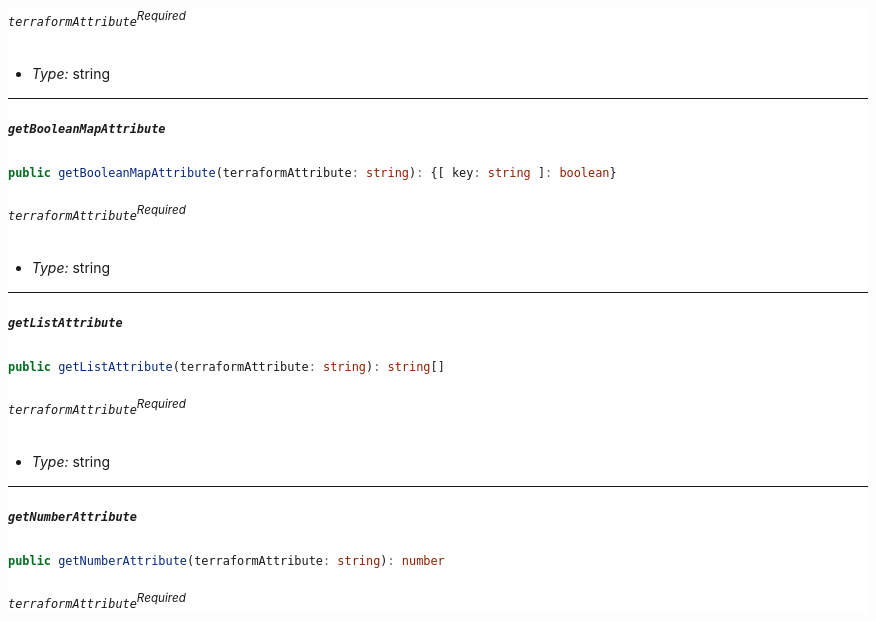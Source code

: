###### `terraformAttribute`<sup>Required</sup> <a name="terraformAttribute" id="@cdktf/provider-ionoscloud.dataIonoscloudDataplatformCluster.DataIonoscloudDataplatformCluster.getBooleanAttribute.parameter.terraformAttribute"></a>

- *Type:* string

---

##### `getBooleanMapAttribute` <a name="getBooleanMapAttribute" id="@cdktf/provider-ionoscloud.dataIonoscloudDataplatformCluster.DataIonoscloudDataplatformCluster.getBooleanMapAttribute"></a>

```typescript
public getBooleanMapAttribute(terraformAttribute: string): {[ key: string ]: boolean}
```

###### `terraformAttribute`<sup>Required</sup> <a name="terraformAttribute" id="@cdktf/provider-ionoscloud.dataIonoscloudDataplatformCluster.DataIonoscloudDataplatformCluster.getBooleanMapAttribute.parameter.terraformAttribute"></a>

- *Type:* string

---

##### `getListAttribute` <a name="getListAttribute" id="@cdktf/provider-ionoscloud.dataIonoscloudDataplatformCluster.DataIonoscloudDataplatformCluster.getListAttribute"></a>

```typescript
public getListAttribute(terraformAttribute: string): string[]
```

###### `terraformAttribute`<sup>Required</sup> <a name="terraformAttribute" id="@cdktf/provider-ionoscloud.dataIonoscloudDataplatformCluster.DataIonoscloudDataplatformCluster.getListAttribute.parameter.terraformAttribute"></a>

- *Type:* string

---

##### `getNumberAttribute` <a name="getNumberAttribute" id="@cdktf/provider-ionoscloud.dataIonoscloudDataplatformCluster.DataIonoscloudDataplatformCluster.getNumberAttribute"></a>

```typescript
public getNumberAttribute(terraformAttribute: string): number
```

###### `terraformAttribute`<sup>Required</sup> <a name="terraformAttribute" id="@cdktf/provider-ionoscloud.dataIonoscloudDataplatformCluster.DataIonoscloudDataplatformCluster.getNumberAttribute.parameter.terraformAttribute"></a>
